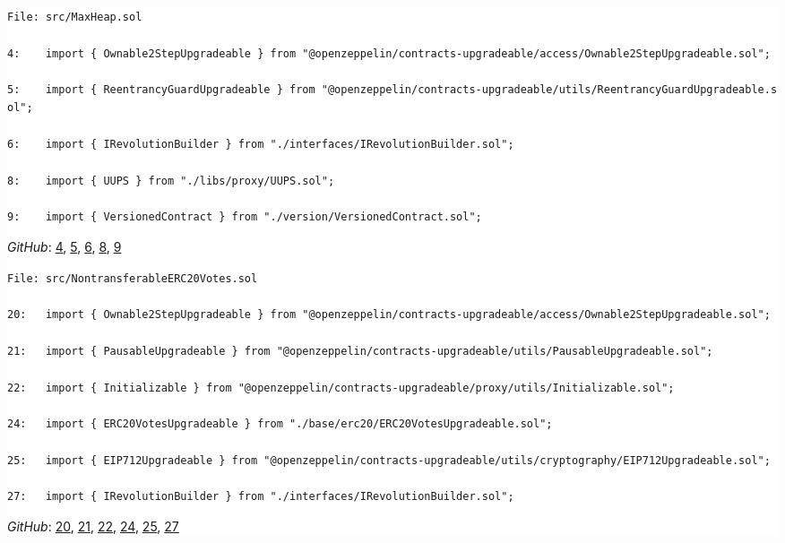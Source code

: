 ```solidity
File: src/MaxHeap.sol

4:    import { Ownable2StepUpgradeable } from "@openzeppelin/contracts-upgradeable/access/Ownable2StepUpgradeable.sol";

5:    import { ReentrancyGuardUpgradeable } from "@openzeppelin/contracts-upgradeable/utils/ReentrancyGuardUpgradeable.sol";

6:    import { IRevolutionBuilder } from "./interfaces/IRevolutionBuilder.sol";

8:    import { UUPS } from "./libs/proxy/UUPS.sol";

9:    import { VersionedContract } from "./version/VersionedContract.sol";

```
*GitHub*: [4](https://github.com/code-423n4/2023-12-revolutionprotocol/blob/70ee1972ea6d047ef079fcd4b1e8700a89118405/packages/revolution/src/MaxHeap.sol#L4), [5](https://github.com/code-423n4/2023-12-revolutionprotocol/blob/70ee1972ea6d047ef079fcd4b1e8700a89118405/packages/revolution/src/MaxHeap.sol#L5), [6](https://github.com/code-423n4/2023-12-revolutionprotocol/blob/70ee1972ea6d047ef079fcd4b1e8700a89118405/packages/revolution/src/MaxHeap.sol#L6), [8](https://github.com/code-423n4/2023-12-revolutionprotocol/blob/70ee1972ea6d047ef079fcd4b1e8700a89118405/packages/revolution/src/MaxHeap.sol#L8), [9](https://github.com/code-423n4/2023-12-revolutionprotocol/blob/70ee1972ea6d047ef079fcd4b1e8700a89118405/packages/revolution/src/MaxHeap.sol#L9)

```solidity
File: src/NontransferableERC20Votes.sol

20:   import { Ownable2StepUpgradeable } from "@openzeppelin/contracts-upgradeable/access/Ownable2StepUpgradeable.sol";

21:   import { PausableUpgradeable } from "@openzeppelin/contracts-upgradeable/utils/PausableUpgradeable.sol";

22:   import { Initializable } from "@openzeppelin/contracts-upgradeable/proxy/utils/Initializable.sol";

24:   import { ERC20VotesUpgradeable } from "./base/erc20/ERC20VotesUpgradeable.sol";

25:   import { EIP712Upgradeable } from "@openzeppelin/contracts-upgradeable/utils/cryptography/EIP712Upgradeable.sol";

27:   import { IRevolutionBuilder } from "./interfaces/IRevolutionBuilder.sol";

```
*GitHub*: [20](https://github.com/code-423n4/2023-12-revolutionprotocol/blob/70ee1972ea6d047ef079fcd4b1e8700a89118405/packages/revolution/src/NontransferableERC20Votes.sol#L20), [21](https://github.com/code-423n4/2023-12-revolutionprotocol/blob/70ee1972ea6d047ef079fcd4b1e8700a89118405/packages/revolution/src/NontransferableERC20Votes.sol#L21), [22](https://github.com/code-423n4/2023-12-revolutionprotocol/blob/70ee1972ea6d047ef079fcd4b1e8700a89118405/packages/revolution/src/NontransferableERC20Votes.sol#L22), [24](https://github.com/code-423n4/2023-12-revolutionprotocol/blob/70ee1972ea6d047ef079fcd4b1e8700a89118405/packages/revolution/src/NontransferableERC20Votes.sol#L24), [25](https://github.com/code-423n4/2023-12-revolutionprotocol/blob/70ee1972ea6d047ef079fcd4b1e8700a89118405/packages/revolution/src/NontransferableERC20Votes.sol#L25), [27](https://github.com/code-423n4/2023-12-revolutionprotocol/blob/70ee1972ea6d047ef079fcd4b1e8700a89118405/packages/revolution/src/NontransferableERC20Votes.sol#L27)
